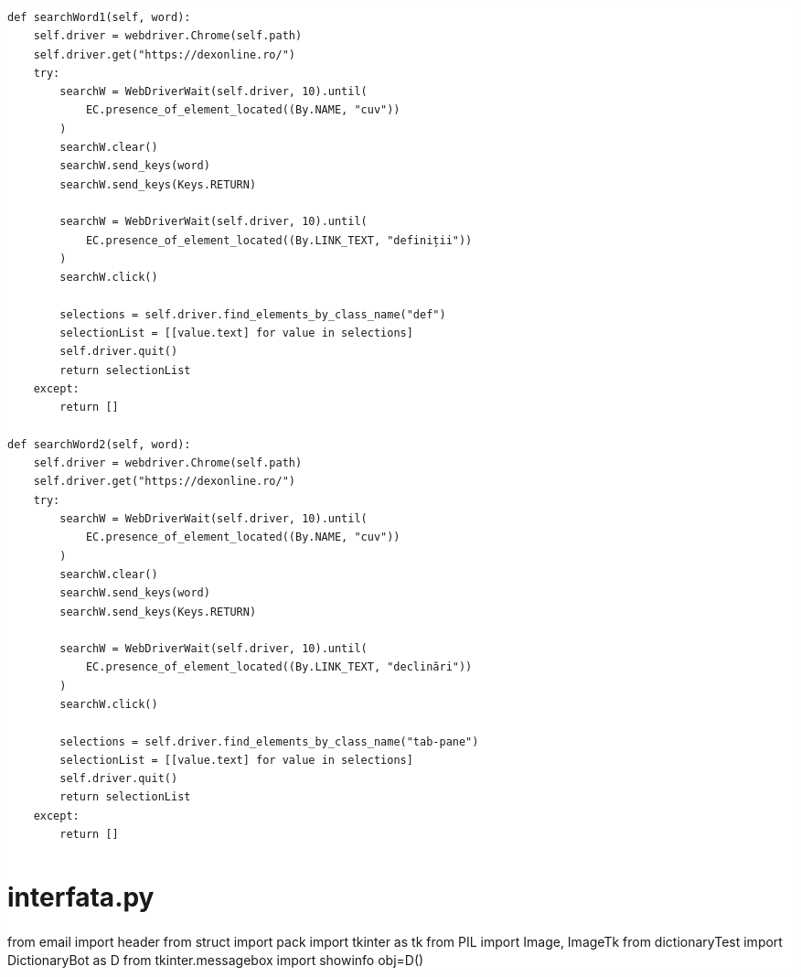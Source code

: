     def searchWord1(self, word):
        self.driver = webdriver.Chrome(self.path) 
        self.driver.get("https://dexonline.ro/") 
        try:
            searchW = WebDriverWait(self.driver, 10).until(
                EC.presence_of_element_located((By.NAME, "cuv"))
            )
            searchW.clear() 
            searchW.send_keys(word)
            searchW.send_keys(Keys.RETURN)

            searchW = WebDriverWait(self.driver, 10).until(
                EC.presence_of_element_located((By.LINK_TEXT, "definiții"))
            )   
            searchW.click()

            selections = self.driver.find_elements_by_class_name("def")
            selectionList = [[value.text] for value in selections]
            self.driver.quit()
            return selectionList
        except:
            return []

    def searchWord2(self, word):
        self.driver = webdriver.Chrome(self.path) 
        self.driver.get("https://dexonline.ro/") 
        try:
            searchW = WebDriverWait(self.driver, 10).until(
                EC.presence_of_element_located((By.NAME, "cuv"))
            )
            searchW.clear() 
            searchW.send_keys(word)
            searchW.send_keys(Keys.RETURN)

            searchW = WebDriverWait(self.driver, 10).until(
                EC.presence_of_element_located((By.LINK_TEXT, "declinări"))
            )
            searchW.click()

            selections = self.driver.find_elements_by_class_name("tab-pane")
            selectionList = [[value.text] for value in selections]
            self.driver.quit()
            return selectionList
        except:
            return []


# interfata.py


from email import header
from struct import pack
import tkinter as tk
from PIL import Image, ImageTk
from dictionaryTest import DictionaryBot as D
from tkinter.messagebox import showinfo
obj=D()

